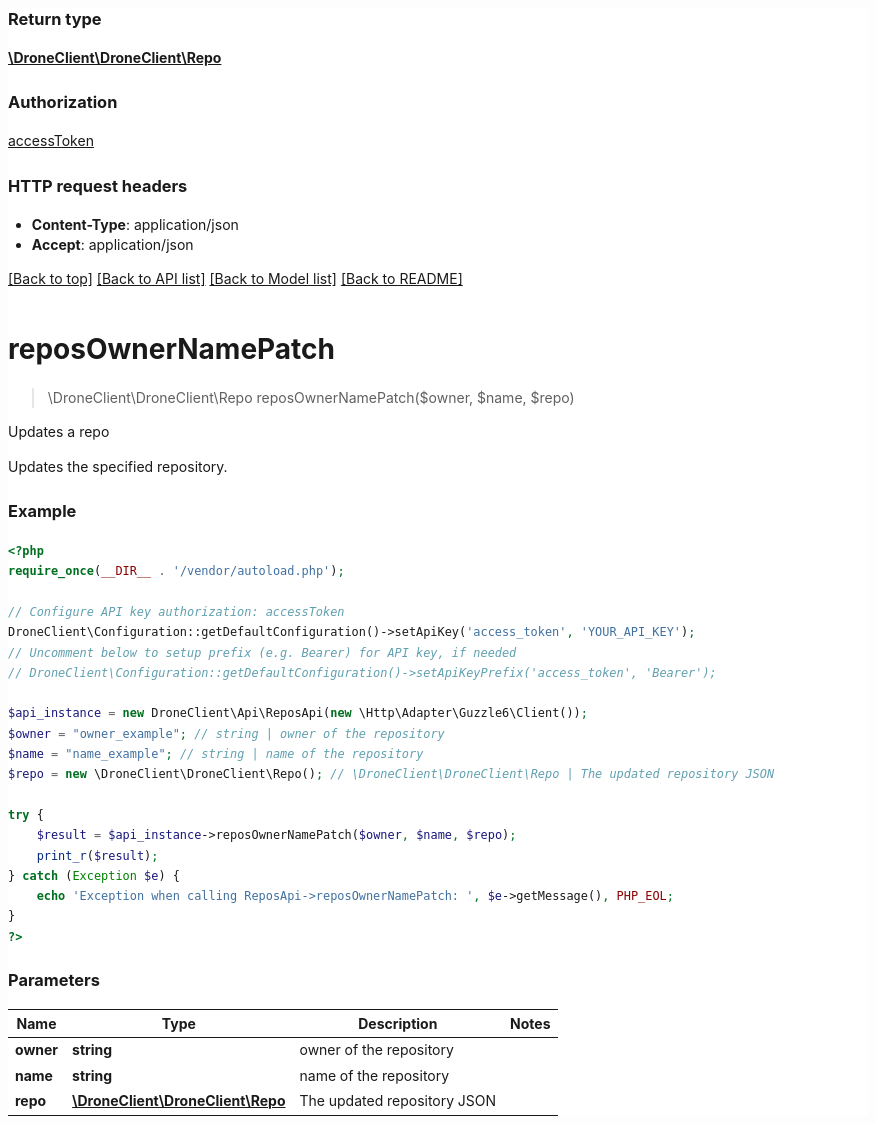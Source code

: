 ### Return type

[**\DroneClient\DroneClient\Repo**](../Model/Repo.md)

### Authorization

[accessToken](../../README.md#accessToken)

### HTTP request headers

 - **Content-Type**: application/json
 - **Accept**: application/json

[[Back to top]](#) [[Back to API list]](../../README.md#documentation-for-api-endpoints) [[Back to Model list]](../../README.md#documentation-for-models) [[Back to README]](../../README.md)

# **reposOwnerNamePatch**
> \DroneClient\DroneClient\Repo reposOwnerNamePatch($owner, $name, $repo)

Updates a repo

Updates the specified repository.

### Example
```php
<?php
require_once(__DIR__ . '/vendor/autoload.php');

// Configure API key authorization: accessToken
DroneClient\Configuration::getDefaultConfiguration()->setApiKey('access_token', 'YOUR_API_KEY');
// Uncomment below to setup prefix (e.g. Bearer) for API key, if needed
// DroneClient\Configuration::getDefaultConfiguration()->setApiKeyPrefix('access_token', 'Bearer');

$api_instance = new DroneClient\Api\ReposApi(new \Http\Adapter\Guzzle6\Client());
$owner = "owner_example"; // string | owner of the repository
$name = "name_example"; // string | name of the repository
$repo = new \DroneClient\DroneClient\Repo(); // \DroneClient\DroneClient\Repo | The updated repository JSON

try {
    $result = $api_instance->reposOwnerNamePatch($owner, $name, $repo);
    print_r($result);
} catch (Exception $e) {
    echo 'Exception when calling ReposApi->reposOwnerNamePatch: ', $e->getMessage(), PHP_EOL;
}
?>
```

### Parameters

Name | Type | Description  | Notes
------------- | ------------- | ------------- | -------------
 **owner** | **string**| owner of the repository |
 **name** | **string**| name of the repository |
 **repo** | [**\DroneClient\DroneClient\Repo**](../Model/Repo.md)| The updated repository JSON |
